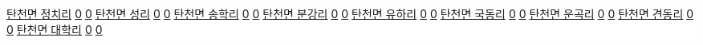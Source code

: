 
  <tr class="item">
    <td><a href="충청남도공주시탄천면정치리">탄천면 정치리</a></td>
    <td><a href="충청남도공주시탄천면정치리">0</a></td>
    <td><a href="충청남도공주시탄천면정치리">0</a></td>
  </tr>
    

  <tr class="item">
    <td><a href="충청남도공주시탄천면성리">탄천면 성리</a></td>
    <td><a href="충청남도공주시탄천면성리">0</a></td>
    <td><a href="충청남도공주시탄천면성리">0</a></td>
  </tr>
    

  <tr class="item">
    <td><a href="충청남도공주시탄천면송학리">탄천면 송학리</a></td>
    <td><a href="충청남도공주시탄천면송학리">0</a></td>
    <td><a href="충청남도공주시탄천면송학리">0</a></td>
  </tr>
    

  <tr class="item">
    <td><a href="충청남도공주시탄천면분강리">탄천면 분강리</a></td>
    <td><a href="충청남도공주시탄천면분강리">0</a></td>
    <td><a href="충청남도공주시탄천면분강리">0</a></td>
  </tr>
    

  <tr class="item">
    <td><a href="충청남도공주시탄천면유하리">탄천면 유하리</a></td>
    <td><a href="충청남도공주시탄천면유하리">0</a></td>
    <td><a href="충청남도공주시탄천면유하리">0</a></td>
  </tr>
    

  <tr class="item">
    <td><a href="충청남도공주시탄천면국동리">탄천면 국동리</a></td>
    <td><a href="충청남도공주시탄천면국동리">0</a></td>
    <td><a href="충청남도공주시탄천면국동리">0</a></td>
  </tr>
    

  <tr class="item">
    <td><a href="충청남도공주시탄천면운곡리">탄천면 운곡리</a></td>
    <td><a href="충청남도공주시탄천면운곡리">0</a></td>
    <td><a href="충청남도공주시탄천면운곡리">0</a></td>
  </tr>
    

  <tr class="item">
    <td><a href="충청남도공주시탄천면견동리">탄천면 견동리</a></td>
    <td><a href="충청남도공주시탄천면견동리">0</a></td>
    <td><a href="충청남도공주시탄천면견동리">0</a></td>
  </tr>
    

  <tr class="item">
    <td><a href="충청남도공주시탄천면대학리">탄천면 대학리</a></td>
    <td><a href="충청남도공주시탄천면대학리">0</a></td>
    <td><a href="충청남도공주시탄천면대학리">0</a></td>
  </tr>
    